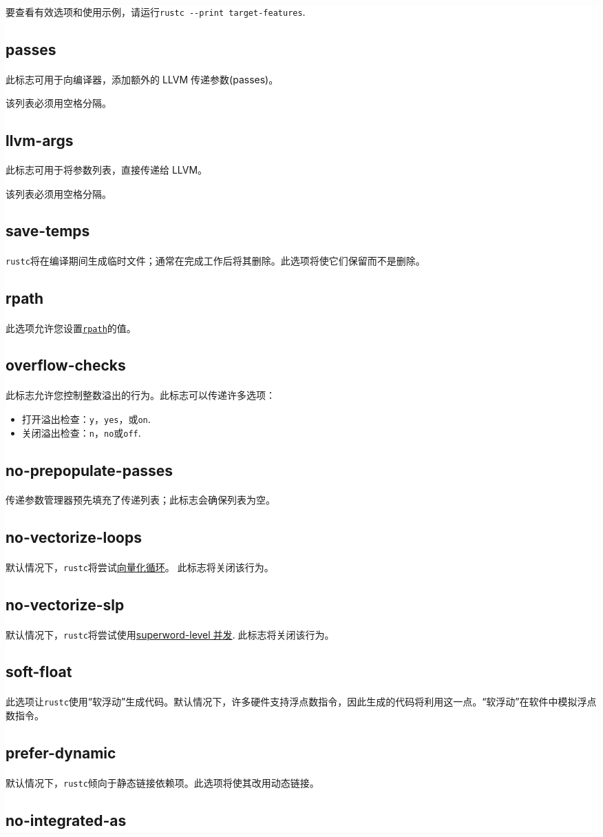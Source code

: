 要查看有效选项和使用示例，请运行`rustc --print target-features`.

## passes

此标志可用于向编译器，添加额外的 LLVM 传递参数(passes)。

该列表必须用空格分隔。

## llvm-args

此标志可用于将参数列表，直接传递给 LLVM。

该列表必须用空格分隔。

## save-temps

`rustc`将在编译期间生成临时文件；通常在完成工作后将其删除。此选项将使它们保留而不是删除。

## rpath

此选项允许您设置[`rpath`](https://en.wikipedia.org/wiki/Rpath)的值。

## overflow-checks

此标志允许您控制整数溢出的行为。此标志可以传递许多选项：

- 打开溢出检查：`y`，`yes`，或`on`.
- 关闭溢出检查：`n`，`no`或`off`.

## no-prepopulate-passes

传递参数管理器预先填充了传递列表；此标志会确保列表为空。

## no-vectorize-loops

默认情况下，`rustc`将尝试[向量化循环](https://llvm.org/docs/Vectorizers.html#the-loop-vectorizer)。 此标志将关闭该行为。

## no-vectorize-slp

默认情况下，`rustc`将尝试使用[superword-level 并发](https://llvm.org/docs/Vectorizers.html#the-slp-vectorizer). 此标志将关闭该行为。

## soft-float

此选项让`rustc`使用“软浮动”生成代码。默认情况下，许多硬件支持浮点数指令，因此生成的代码将利用这一点。“软浮动”在软件中模拟浮点数指令。

## prefer-dynamic

默认情况下，`rustc`倾向于静态链接依赖项。此选项将使其改用动态链接。

## no-integrated-as
